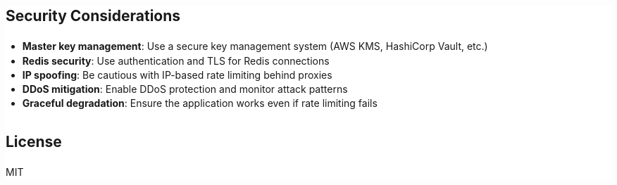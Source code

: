 ## Security Considerations

- **Master key management**: Use a secure key management system (AWS KMS, HashiCorp Vault, etc.)
- **Redis security**: Use authentication and TLS for Redis connections
- **IP spoofing**: Be cautious with IP-based rate limiting behind proxies
- **DDoS mitigation**: Enable DDoS protection and monitor attack patterns
- **Graceful degradation**: Ensure the application works even if rate limiting fails

## License

MIT
